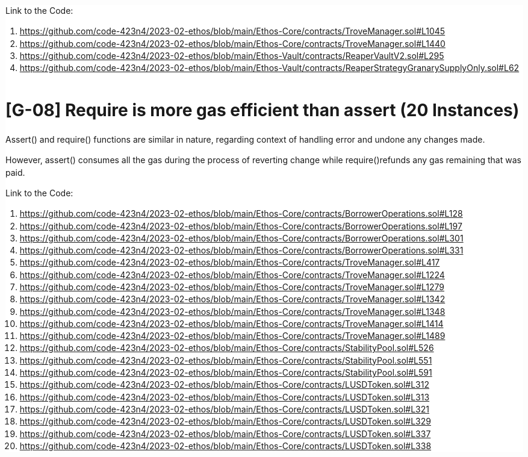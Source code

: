 Link to the Code:
1.	https://github.com/code-423n4/2023-02-ethos/blob/main/Ethos-Core/contracts/TroveManager.sol#L1045
2.	https://github.com/code-423n4/2023-02-ethos/blob/main/Ethos-Core/contracts/TroveManager.sol#L1440
3.	https://github.com/code-423n4/2023-02-ethos/blob/main/Ethos-Vault/contracts/ReaperVaultV2.sol#L295
4.	https://github.com/code-423n4/2023-02-ethos/blob/main/Ethos-Vault/contracts/ReaperStrategyGranarySupplyOnly.sol#L62


# [G-08] Require is more gas efficient than assert (20 Instances)

Assert() and require() functions are similar in nature, regarding context of handling error and undone any changes made.

However, assert() consumes all the gas during the process of reverting change while require()refunds any gas remaining that was paid.


Link to the Code:
1.	https://github.com/code-423n4/2023-02-ethos/blob/main/Ethos-Core/contracts/BorrowerOperations.sol#L128
2.	https://github.com/code-423n4/2023-02-ethos/blob/main/Ethos-Core/contracts/BorrowerOperations.sol#L197
3.	https://github.com/code-423n4/2023-02-ethos/blob/main/Ethos-Core/contracts/BorrowerOperations.sol#L301
4.	https://github.com/code-423n4/2023-02-ethos/blob/main/Ethos-Core/contracts/BorrowerOperations.sol#L331
5.	https://github.com/code-423n4/2023-02-ethos/blob/main/Ethos-Core/contracts/TroveManager.sol#L417
6.	https://github.com/code-423n4/2023-02-ethos/blob/main/Ethos-Core/contracts/TroveManager.sol#L1224
7.	https://github.com/code-423n4/2023-02-ethos/blob/main/Ethos-Core/contracts/TroveManager.sol#L1279
8.	https://github.com/code-423n4/2023-02-ethos/blob/main/Ethos-Core/contracts/TroveManager.sol#L1342
9.	https://github.com/code-423n4/2023-02-ethos/blob/main/Ethos-Core/contracts/TroveManager.sol#L1348
10.	https://github.com/code-423n4/2023-02-ethos/blob/main/Ethos-Core/contracts/TroveManager.sol#L1414
11.	https://github.com/code-423n4/2023-02-ethos/blob/main/Ethos-Core/contracts/TroveManager.sol#L1489
12.	https://github.com/code-423n4/2023-02-ethos/blob/main/Ethos-Core/contracts/StabilityPool.sol#L526
13.	https://github.com/code-423n4/2023-02-ethos/blob/main/Ethos-Core/contracts/StabilityPool.sol#L551
14.	https://github.com/code-423n4/2023-02-ethos/blob/main/Ethos-Core/contracts/StabilityPool.sol#L591
15.	https://github.com/code-423n4/2023-02-ethos/blob/main/Ethos-Core/contracts/LUSDToken.sol#L312
16.	https://github.com/code-423n4/2023-02-ethos/blob/main/Ethos-Core/contracts/LUSDToken.sol#L313
17.	https://github.com/code-423n4/2023-02-ethos/blob/main/Ethos-Core/contracts/LUSDToken.sol#L321
18.	https://github.com/code-423n4/2023-02-ethos/blob/main/Ethos-Core/contracts/LUSDToken.sol#L329
19.	https://github.com/code-423n4/2023-02-ethos/blob/main/Ethos-Core/contracts/LUSDToken.sol#L337
20.	https://github.com/code-423n4/2023-02-ethos/blob/main/Ethos-Core/contracts/LUSDToken.sol#L338
